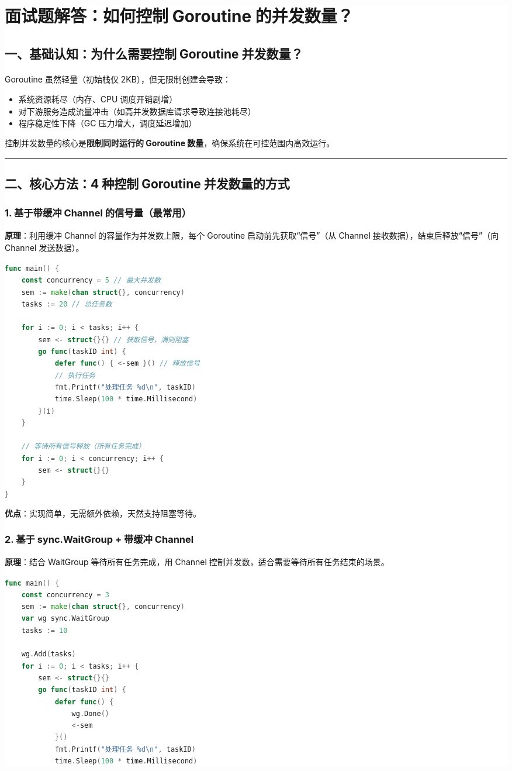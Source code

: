 # 面试题解答：如何控制 Goroutine 的并发数量？

## 一、基础认知：为什么需要控制 Goroutine 并发数量？
Goroutine 虽然轻量（初始栈仅 2KB），但无限制创建会导致：
- 系统资源耗尽（内存、CPU 调度开销剧增）
- 对下游服务造成流量冲击（如高并发数据库请求导致连接池耗尽）
- 程序稳定性下降（GC 压力增大，调度延迟增加）

控制并发数量的核心是**限制同时运行的 Goroutine 数量**，确保系统在可控范围内高效运行。

---

## 二、核心方法：4 种控制 Goroutine 并发数量的方式

### 1. 基于带缓冲 Channel 的信号量（最常用）
**原理**：利用缓冲 Channel 的容量作为并发数上限，每个 Goroutine 启动前先获取“信号”（从 Channel 接收数据），结束后释放“信号”（向 Channel 发送数据）。

```go
func main() {
    const concurrency = 5 // 最大并发数
    sem := make(chan struct{}, concurrency)
    tasks := 20 // 总任务数

    for i := 0; i < tasks; i++ {
        sem <- struct{}{} // 获取信号，满则阻塞
        go func(taskID int) {
            defer func() { <-sem }() // 释放信号
            // 执行任务
            fmt.Printf("处理任务 %d\n", taskID)
            time.Sleep(100 * time.Millisecond)
        }(i)
    }

    // 等待所有信号释放（所有任务完成）
    for i := 0; i < concurrency; i++ {
        sem <- struct{}{}
    }
}
```

**优点**：实现简单，无需额外依赖，天然支持阻塞等待。


### 2. 基于 sync.WaitGroup + 带缓冲 Channel
**原理**：结合 WaitGroup 等待所有任务完成，用 Channel 控制并发数，适合需要等待所有任务结束的场景。

```go
func main() {
    const concurrency = 3
    sem := make(chan struct{}, concurrency)
    var wg sync.WaitGroup
    tasks := 10

    wg.Add(tasks)
    for i := 0; i < tasks; i++ {
        sem <- struct{}{}
        go func(taskID int) {
            defer func() {
                wg.Done()
                <-sem
            }()
            fmt.Printf("处理任务 %d\n", taskID)
            time.Sleep(100 * time.Millisecond)
```